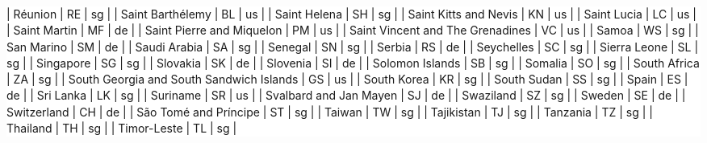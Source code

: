 | Réunion                                  | RE           | sg     |
| Saint Barthélemy                         | BL           | us     |
| Saint Helena                             | SH           | sg     |
| Saint Kitts and Nevis                    | KN           | us     |
| Saint Lucia                              | LC           | us     |
| Saint Martin                             | MF           | de     |
| Saint Pierre and Miquelon                | PM           | us     |
| Saint Vincent and The Grenadines         | VC           | us     |
| Samoa                                    | WS           | sg     |
| San Marino                               | SM           | de     |
| Saudi Arabia                             | SA           | sg     |
| Senegal                                  | SN           | sg     |
| Serbia                                   | RS           | de     |
| Seychelles                               | SC           | sg     |
| Sierra Leone                             | SL           | sg     |
| Singapore                                | SG           | sg     |
| Slovakia                                 | SK           | de     |
| Slovenia                                 | SI           | de     |
| Solomon Islands                          | SB           | sg     |
| Somalia                                  | SO           | sg     |
| South Africa                             | ZA           | sg     |
| South Georgia and South Sandwich Islands | GS           | us     |
| South Korea                              | KR           | sg     |
| South Sudan                              | SS           | sg     |
| Spain                                    | ES           | de     |
| Sri Lanka                                | LK           | sg     |
| Suriname                                 | SR           | us     |
| Svalbard and Jan Mayen                   | SJ           | de     |
| Swaziland                                | SZ           | sg     |
| Sweden                                   | SE           | de     |
| Switzerland                              | CH           | de     |
| São Tomé and Príncipe                    | ST           | sg     |
| Taiwan                                   | TW           | sg     |
| Tajikistan                               | TJ           | sg     |
| Tanzania                                 | TZ           | sg     |
| Thailand                                 | TH           | sg     |
| Timor-Leste                              | TL           | sg     |